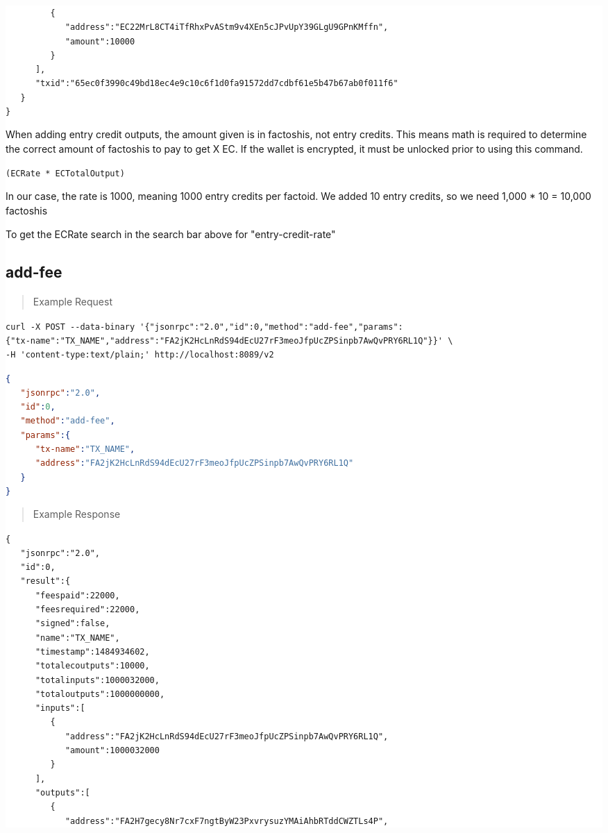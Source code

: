 ```json-doc
         {  
            "address":"EC22MrL8CT4iTfRhxPvAStm9v4XEn5cJPvUpY39GLgU9GPnKMffn",
            "amount":10000
         }
      ],
      "txid":"65ec0f3990c49bd18ec4e9c10c6f1d0fa91572dd7cdbf61e5b47b67ab0f011f6"
   }
}
```

When adding entry credit outputs, the amount given is in factoshis, not entry credits. This means math is required to determine the correct amount of factoshis to pay to get X EC. If the wallet is encrypted, it must be unlocked prior to using this command.

`(ECRate * ECTotalOutput)`

In our case, the rate is 1000, meaning 1000 entry credits per factoid. We added 10 entry credits, so we need 1,000 * 10 = 10,000 factoshis

To get the ECRate search in the search bar above for "entry-credit-rate"


## add-fee

> Example Request

```shell
curl -X POST --data-binary '{"jsonrpc":"2.0","id":0,"method":"add-fee","params":
{"tx-name":"TX_NAME","address":"FA2jK2HcLnRdS94dEcU27rF3meoJfpUcZPSinpb7AwQvPRY6RL1Q"}}' \
-H 'content-type:text/plain;' http://localhost:8089/v2
```

```json
{  
   "jsonrpc":"2.0",
   "id":0,
   "method":"add-fee",
   "params":{  
      "tx-name":"TX_NAME",
      "address":"FA2jK2HcLnRdS94dEcU27rF3meoJfpUcZPSinpb7AwQvPRY6RL1Q"
   }
}
```

> Example Response

```json-doc
{  
   "jsonrpc":"2.0",
   "id":0,
   "result":{  
      "feespaid":22000,
      "feesrequired":22000,
      "signed":false,
      "name":"TX_NAME",
      "timestamp":1484934602,
      "totalecoutputs":10000,
      "totalinputs":1000032000,
      "totaloutputs":1000000000,
      "inputs":[  
         {  
            "address":"FA2jK2HcLnRdS94dEcU27rF3meoJfpUcZPSinpb7AwQvPRY6RL1Q",
            "amount":1000032000
         }
      ],
      "outputs":[  
         {  
            "address":"FA2H7gecy8Nr7cxF7ngtByW23PxvrysuzYMAiAhbRTddCWZTLs4P",
```